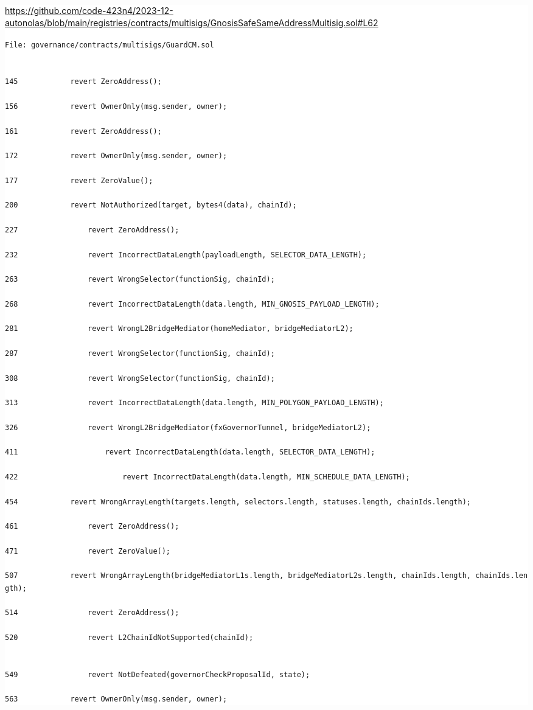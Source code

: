 https://github.com/code-423n4/2023-12-autonolas/blob/main/registries/contracts/multisigs/GnosisSafeSameAddressMultisig.sol#L62

```solidity
File: governance/contracts/multisigs/GuardCM.sol


145            revert ZeroAddress();

156            revert OwnerOnly(msg.sender, owner);

161            revert ZeroAddress();

172            revert OwnerOnly(msg.sender, owner);

177            revert ZeroValue();

200            revert NotAuthorized(target, bytes4(data), chainId);

227                revert ZeroAddress();

232                revert IncorrectDataLength(payloadLength, SELECTOR_DATA_LENGTH);

263                revert WrongSelector(functionSig, chainId);

268                revert IncorrectDataLength(data.length, MIN_GNOSIS_PAYLOAD_LENGTH);

281                revert WrongL2BridgeMediator(homeMediator, bridgeMediatorL2);

287                revert WrongSelector(functionSig, chainId);

308                revert WrongSelector(functionSig, chainId);

313                revert IncorrectDataLength(data.length, MIN_POLYGON_PAYLOAD_LENGTH);

326                revert WrongL2BridgeMediator(fxGovernorTunnel, bridgeMediatorL2);

411                    revert IncorrectDataLength(data.length, SELECTOR_DATA_LENGTH);

422                        revert IncorrectDataLength(data.length, MIN_SCHEDULE_DATA_LENGTH);

454            revert WrongArrayLength(targets.length, selectors.length, statuses.length, chainIds.length);

461                revert ZeroAddress();

471                revert ZeroValue();

507            revert WrongArrayLength(bridgeMediatorL1s.length, bridgeMediatorL2s.length, chainIds.length, chainIds.length);

514                revert ZeroAddress();

520                revert L2ChainIdNotSupported(chainId);


549                revert NotDefeated(governorCheckProposalId, state);

563            revert OwnerOnly(msg.sender, owner);
```
